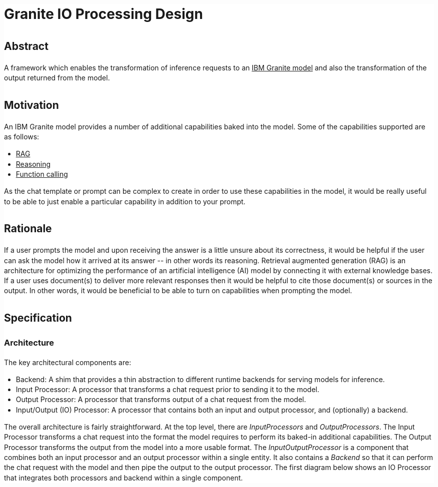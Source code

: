 # Granite IO Processing Design

## Abstract

A framework which enables the transformation of inference requests to an [IBM Granite model](https://www.ibm.com/granite) and also the transformation of the output returned from the model.

## Motivation

An IBM Granite model provides a number of additional capabilities baked into the model. Some of the capabilities supported are as follows:

- [RAG](https://www.ibm.com/granite/docs/models/granite/#retrieval-augmented-generation-(rag)-with-annotations)
- [Reasoning](https://www.ibm.com/granite/docs/models/granite/#reasoning)
- [Function calling](https://www.ibm.com/granite/docs/models/granite/#function-calling)

As the chat template or prompt can be complex to create in order to use these capabilities in the model, it would be really useful to be able to just enable a particular capability in addition to your prompt.

## Rationale

If a user prompts the model and upon receiving the answer is a little unsure about its correctness, it would be helpful if the user can ask the model how it arrived at its answer -- in other words its reasoning. Retrieval augmented generation (RAG) is an architecture for optimizing the performance of an artificial intelligence (AI) model by connecting it with external knowledge bases. If a user uses document(s) to deliver more relevant responses then it would be helpful to cite those document(s) or sources in the output. In other words, it would be beneficial to be able to turn on capabilities when prompting the model.

## Specification

### Architecture

The key architectural components are:

- Backend: A shim that provides a thin abstraction to different runtime backends for serving models for inference.
- Input Processor: A processor that transforms a chat request prior to sending it to the model.
- Output Processor: A processor that transforms output of a chat request from the model.
- Input/Output (IO) Processor: A processor that contains both an input and output processor, and (optionally) a backend.

The overall architecture is fairly straightforward. At the top level, there are _InputProcessors_ and _OutputProcessors_. The Input Processor transforms a chat request into the format the model requires to perform its baked-in additional capabilities. The Output Processor transforms the output from the model into a more usable format. The _InputOutputProcessor_ is a component that combines both an input processor and an output processor within a single entity. It also contains a _Backend_ so that it can perform the chat request with the model and then pipe the output to the output processor. The first diagram below shows an IO Processor that integrates both processors and backend within a single component.
